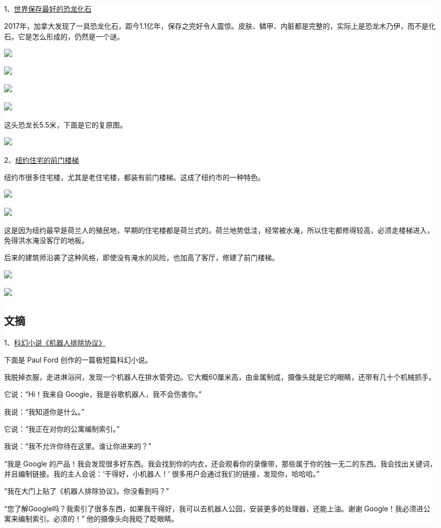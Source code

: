 1、[世界保存最好的恐龙化石](https://www.earthlymission.com/dinosaur-mummy-science-discovery-nodosaur-intact-canada/)

2017年，加拿大发现了一具恐龙化石，距今1.1亿年，保存之完好令人震惊。皮肤、鳞甲、内脏都是完整的，实际上是恐龙木乃伊，而不是化石。它是怎么形成的，仍然是一个谜。

![](https://www.wangbase.com/blogimg/asset/202005/bg2020052304.jpg)

![](https://www.wangbase.com/blogimg/asset/202005/bg2020052305.jpg)

![](https://www.wangbase.com/blogimg/asset/202005/bg2020052306.jpg)

![](https://www.wangbase.com/blogimg/asset/202005/bg2020052307.jpg)

这头恐龙长5.5米，下面是它的复原图。

![](https://www.wangbase.com/blogimg/asset/202005/bg2020052303.jpg)

2、[纽约住宅的前门楼梯](https://ephemeralnewyork.wordpress.com/2020/12/07/how-new-york-became-a-metropolis-of-stoops/)

纽约市很多住宅楼，尤其是老住宅楼，都装有前门楼梯。这成了纽约市的一种特色。

![](https://www.wangbase.com/blogimg/asset/202012/bg2020122804.jpg)

![](https://www.wangbase.com/blogimg/asset/202012/bg2020122805.jpg)

这是因为纽约最早是荷兰人的殖民地，早期的住宅楼都是荷兰式的。荷兰地势低洼，经常被水淹，所以住宅都修得较高，必须走楼梯进入，免得洪水淹没客厅的地板。

后来的建筑师沿袭了这种风格，即使没有淹水的风险，也加高了客厅，修建了前门楼梯。

![](https://www.wangbase.com/blogimg/asset/202012/bg2020122806.jpg)

![](https://www.wangbase.com/blogimg/asset/202012/bg2020122807.jpg)

## 文摘

1、[科幻小说《机器人排除协议》](https://www.ftrain.com/robot_exclusion_protocol)

下面是 Paul Ford 创作的一篇极短篇科幻小说。

我脱掉衣服，走进淋浴间，发现一个机器人在排水管旁边。它大概60厘米高，由金属制成，摄像头就是它的眼睛，还带有几十个机械抓手。

它说：“Hi！我来自 Google，我是谷歌机器人，我不会伤害你。”

我说：“我知道你是什么。”

它说：“我正在对你的公寓编制索引。”

我说：“我不允许你待在这里。谁让你进来的？”

“我是 Google 的产品！我会发现很多好东西。我会找到你的内衣，还会观看你的录像带，那些属于你的独一无二的东西。我会找出关键词，并且编制链接。我的主人会说：‘干得好，小机器人！’ 很多用户会通过我们的链接，发现你，哈哈哈。”

“我在大门上贴了《机器人排除协议》。你没看到吗？”

“您了解Google吗？我索引了很多东西，如果我干得好，我可以去机器人公园，安装更多的处理器，还能上油。谢谢 Google！我必须进公寓来编制索引。必须的！” 他的摄像头向我眨了眨眼睛。
